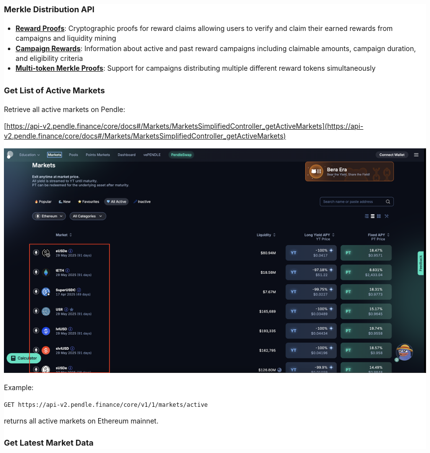 ### Merkle Distribution API
- **[Reward Proofs](https://api-v2.pendle.finance/core/docs#/Merkle/MerkleController_getProofV2)**: Cryptographic proofs for reward claims allowing users to verify and claim their earned rewards from campaigns and liquidity mining
- **[Campaign Rewards](https://api-v2.pendle.finance/core/docs#/Merkle/MerkleController_getRewards)**: Information about active and past reward campaigns including claimable amounts, campaign duration, and eligibility criteria
- **[Multi-token Merkle Proofs](https://api-v2.pendle.finance/core/docs#/Merkle/MerkleController_getMultiTokenMerkleProof)**: Support for campaigns distributing multiple different reward tokens simultaneously


### Get List of Active Markets

Retrieve all active markets on Pendle:

[https://api-v2.pendle.finance/core/docs#/Markets/MarketsSimplifiedController_getActiveMarkets](https://api-v2.pendle.finance/core/docs#/Markets/MarketsSimplifiedController_getActiveMarkets)

![Active Markets List](/img/Developers/list_active_markets.png "Active Markets List")

Example:

```
GET https://api-v2.pendle.finance/core/v1/1/markets/active
```

returns all active markets on Ethereum mainnet.

### Get Latest Market Data
